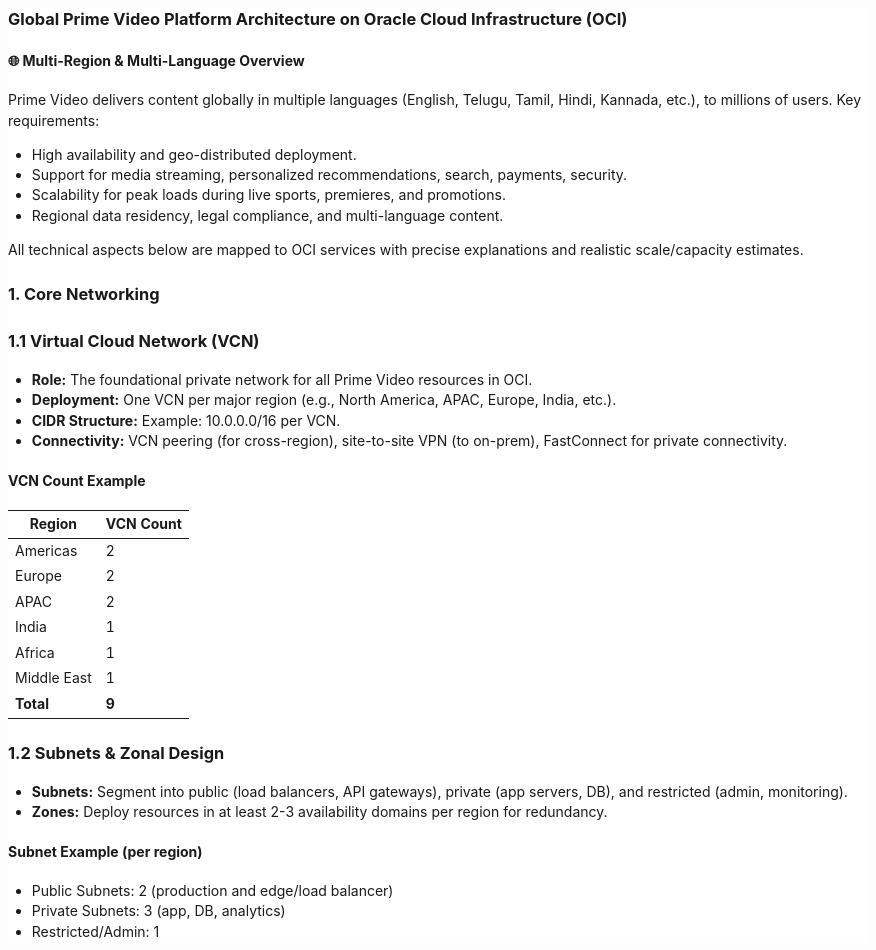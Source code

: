 ### Global Prime Video Platform Architecture on Oracle Cloud Infrastructure (OCI)

#### 🌐 Multi-Region & Multi-Language Overview

Prime Video delivers content globally in multiple languages (English, Telugu, Tamil, Hindi, Kannada, etc.), to millions of users. Key requirements:
- High availability and geo-distributed deployment.
- Support for media streaming, personalized recommendations, search, payments, security.
- Scalability for peak loads during live sports, premieres, and promotions.
- Regional data residency, legal compliance, and multi-language content.

All technical aspects below are mapped to OCI services with precise explanations and realistic scale/capacity estimates.

### 1. **Core Networking**

### 1.1 Virtual Cloud Network (**VCN**)

- **Role:** The foundational private network for all Prime Video resources in OCI.
- **Deployment:** One VCN per major region (e.g., North America, APAC, Europe, India, etc.).
- **CIDR Structure:** Example: 10.0.0.0/16 per VCN.
- **Connectivity:** VCN peering (for cross-region), site-to-site VPN (to on-prem), FastConnect for private connectivity.

#### **VCN Count Example**
| Region         | VCN Count  |
|----------------|------------|
| Americas       | 2          |
| Europe         | 2          |
| APAC           | 2          |
| India          | 1          |
| Africa         | 1          |
| Middle East    | 1          |
| **Total**      | **9**      |

### 1.2 **Subnets** & Zonal Design

- **Subnets:** Segment into public (load balancers, API gateways), private (app servers, DB), and restricted (admin, monitoring).
- **Zones:** Deploy resources in at least 2-3 availability domains per region for redundancy.

#### **Subnet Example (per region)**
- Public Subnets: 2 (production and edge/load balancer)
- Private Subnets: 3 (app, DB, analytics)
- Restricted/Admin: 1
